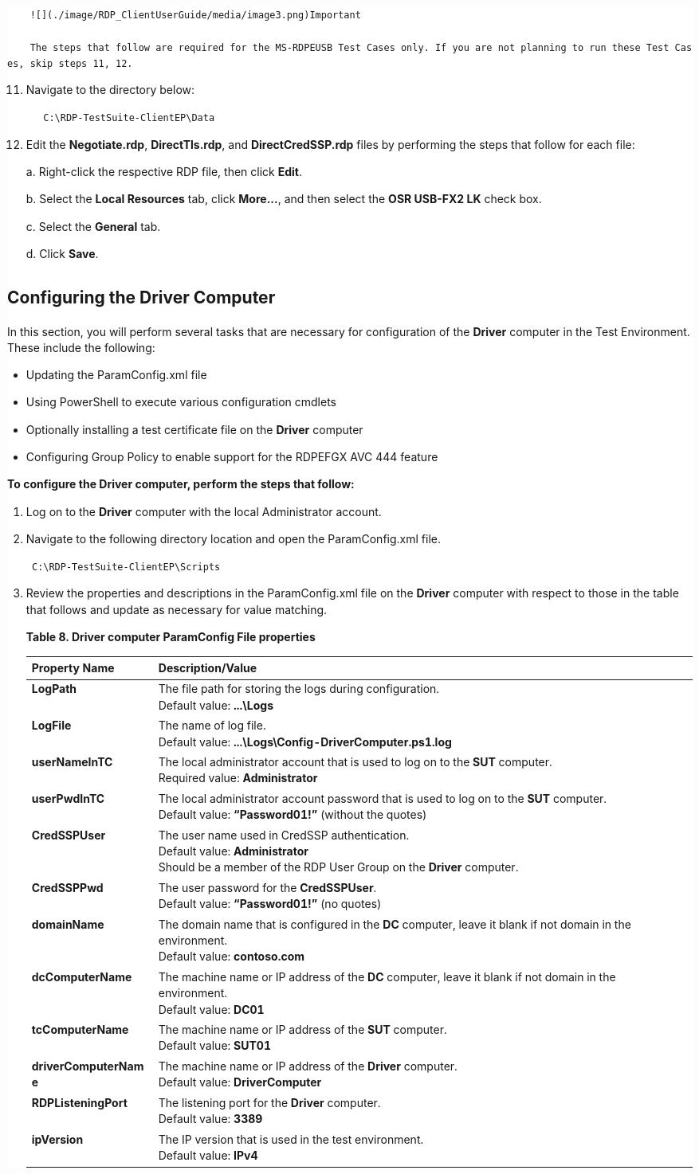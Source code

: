         ![](./image/RDP_ClientUserGuide/media/image3.png)Important

        The steps that follow are required for the MS-RDPEUSB Test Cases only. If you are not planning to run these Test Cases, skip steps 11, 12.

  11. Navigate to the directory below:

             C:\RDP-TestSuite-ClientEP\Data

  12. Edit the **Negotiate.rdp**, **DirectTls.rdp**, and **DirectCredSSP.rdp** files by performing the steps that follow for each file:

      a. Right-click the respective RDP file, then click **Edit**.

      b. Select the **Local Resources** tab, click **More...**, and then select the **OSR USB-FX2 LK** check box.

      c. Select the **General** tab.

      d. Click **Save**.

## Configuring the Driver Computer

In this section, you will perform several tasks that are necessary for configuration of the **Driver** computer in the Test Environment. These include the following:

  -   Updating the ParamConfig.xml file

  -   Using PowerShell to execute various configuration cmdlets

  -   Optionally installing a test certificate file on the **Driver** computer

  -   Configuring Group Policy to enable support for the RDPEFGX AVC 444
    feature

  **To configure the Driver computer, perform the steps that follow:**

  1. Log on to the **Driver** computer with the local Administrator account.

  2. Navigate to the following directory location and open the ParamConfig.xml file.

          C:\RDP-TestSuite-ClientEP\Scripts

  3. Review the properties and descriptions in the ParamConfig.xml file on the **Driver** computer with respect to those in the table that follows and update as necessary for value matching.

     **Table 8. Driver computer ParamConfig File properties**

     | **Property Name**      | **Description/Value**                      |
     | ---------------------- | ------------------------------------------ |
     | **LogPath**            | The file path for storing the logs during configuration. <br/>Default value: **...\Logs** |
     | **LogFile**            | The name of log file. <br/>Default value: **...\Logs\Config-DriverComputer.ps1.log** |
     | **userNameInTC**       | The local administrator account that is used to log on to the **SUT** computer.<br/>Required value: **Administrator** |
     | **userPwdInTC**        | The local administrator account password that is used to log on to the **SUT** computer. <br/>Default value: **“Password01!”** (without the quotes) |
     | **CredSSPUser**        | The user name used in CredSSP authentication. <br/>Default value: **Administrator** <br/>Should be a member of the RDP User Group on the **Driver** computer. |
     | **CredSSPPwd**         | The user password for the **CredSSPUser**. <br/>Default value: **“Password01!”**  (no quotes) |
     | **domainName**         | The domain name that is configured in the **DC** computer, leave it blank if not domain in the environment. <br/>Default value: **contoso.com** |
     | **dcComputerName**     | The machine name or IP address of the **DC** computer, leave it blank if not domain in the environment. <br/>Default value: **DC01** |
     | **tcComputerName**     | The machine name or IP address of the **SUT** computer. <br/>Default value: **SUT01** |
     | **driverComputerName** | The machine name or IP address of the **Driver** computer. <br/>Default value: **DriverComputer** |
     | **RDPListeningPort**   | The listening port for the **Driver** computer. <br/>Default value: **3389** |
     | **ipVersion**          | The IP version that is used in the test environment. <br/>Default value: **IPv4** |